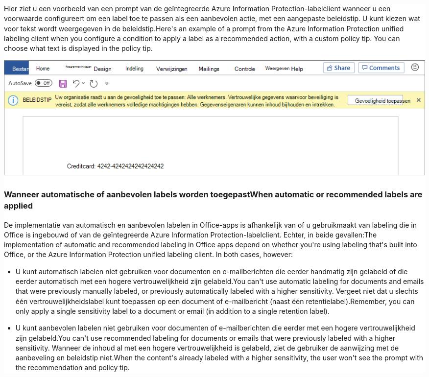 <span data-ttu-id="915d4-p125">Hier ziet u een voorbeeld van een prompt van de geïntegreerde Azure Information Protection-labelclient wanneer u een voorwaarde configureert om een label toe te passen als een aanbevolen actie, met een aangepaste beleidstip. U kunt kiezen wat voor tekst wordt weergegeven in de beleidstip.</span><span class="sxs-lookup"><span data-stu-id="915d4-p125">Here's an example of a prompt from the Azure Information Protection unified labeling client when you configure a condition to apply a label as a recommended action, with a custom policy tip. You can choose what text is displayed in the policy tip.</span></span>

![Aanwijzing om een aanbevolen label toe te passen](../media/Sensitivity-label-Prompt-for-required-label.png)

### <a name="when-automatic-or-recommended-labels-are-applied"></a><span data-ttu-id="915d4-249">Wanneer automatische of aanbevolen labels worden toegepast</span><span class="sxs-lookup"><span data-stu-id="915d4-249">When automatic or recommended labels are applied</span></span>

<span data-ttu-id="915d4-p126">De implementatie van automatisch en aanbevolen labelen in Office-apps is afhankelijk van of u gebruikmaakt van labeling die in Office is ingebouwd of van de geïntegreerde Azure Information Protection-labelclient. Echter, in beide gevallen:</span><span class="sxs-lookup"><span data-stu-id="915d4-p126">The implementation of automatic and recommended labeling in Office apps depend on whether you're using labeling that's built into Office, or the Azure Information Protection unified labeling client. In both cases, however:</span></span>

- <span data-ttu-id="915d4-252">U kunt automatisch labelen niet gebruiken voor documenten en e-mailberichten die eerder handmatig zijn gelabeld of die eerder automatisch met een hogere vertrouwelijkheid zijn gelabeld.</span><span class="sxs-lookup"><span data-stu-id="915d4-252">You can't use automatic labeling for documents and emails that were previously manually labeled, or previously automatically labeled with a higher sensitivity.</span></span> <span data-ttu-id="915d4-253">Vergeet niet dat u slechts één vertrouwelijkheidslabel kunt toepassen op een document of e-mailbericht (naast één retentielabel).</span><span class="sxs-lookup"><span data-stu-id="915d4-253">Remember, you can only apply a single sensitivity label to a document or email (in addition to a single retention label).</span></span>

- <span data-ttu-id="915d4-254">U kunt aanbevolen labelen niet gebruiken voor documenten of e-mailberichten die eerder met een hogere vertrouwelijkheid zijn gelabeld.</span><span class="sxs-lookup"><span data-stu-id="915d4-254">You can't use recommended labeling for documents or emails that were previously labeled with a higher sensitivity.</span></span> <span data-ttu-id="915d4-255">Wanneer de inhoud al met een hogere vertrouwelijkheid is gelabeld, ziet de gebruiker de aanwijzing met de aanbeveling en beleidstip niet.</span><span class="sxs-lookup"><span data-stu-id="915d4-255">When the content's already labeled with a higher sensitivity, the user won't see the prompt with the recommendation and policy tip.</span></span>
